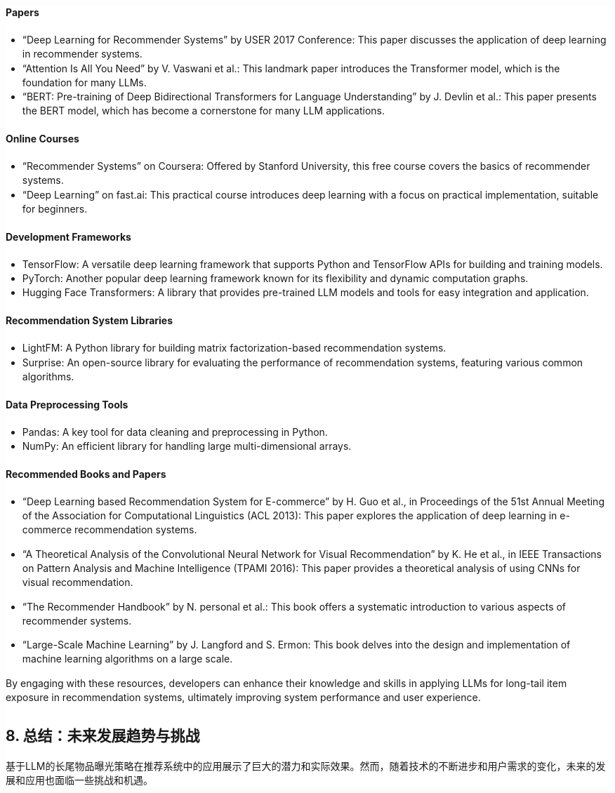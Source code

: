 #### Papers
- “Deep Learning for Recommender Systems” by USER 2017 Conference: This paper discusses the application of deep learning in recommender systems.
- “Attention Is All You Need” by V. Vaswani et al.: This landmark paper introduces the Transformer model, which is the foundation for many LLMs.
- “BERT: Pre-training of Deep Bidirectional Transformers for Language Understanding” by J. Devlin et al.: This paper presents the BERT model, which has become a cornerstone for many LLM applications.

#### Online Courses
- “Recommender Systems” on Coursera: Offered by Stanford University, this free course covers the basics of recommender systems.
- “Deep Learning” on fast.ai: This practical course introduces deep learning with a focus on practical implementation, suitable for beginners.

#### Development Frameworks
- TensorFlow: A versatile deep learning framework that supports Python and TensorFlow APIs for building and training models.
- PyTorch: Another popular deep learning framework known for its flexibility and dynamic computation graphs.
- Hugging Face Transformers: A library that provides pre-trained LLM models and tools for easy integration and application.

#### Recommendation System Libraries
- LightFM: A Python library for building matrix factorization-based recommendation systems.
- Surprise: An open-source library for evaluating the performance of recommendation systems, featuring various common algorithms.

#### Data Preprocessing Tools
- Pandas: A key tool for data cleaning and preprocessing in Python.
- NumPy: An efficient library for handling large multi-dimensional arrays.

#### Recommended Books and Papers
- “Deep Learning based Recommendation System for E-commerce” by H. Guo et al., in Proceedings of the 51st Annual Meeting of the Association for Computational Linguistics (ACL 2013): This paper explores the application of deep learning in e-commerce recommendation systems.
- “A Theoretical Analysis of the Convolutional Neural Network for Visual Recommendation” by K. He et al., in IEEE Transactions on Pattern Analysis and Machine Intelligence (TPAMI 2016): This paper provides a theoretical analysis of using CNNs for visual recommendation.

- “The Recommender Handbook” by N. personal et al.: This book offers a systematic introduction to various aspects of recommender systems.
- “Large-Scale Machine Learning” by J. Langford and S. Ermon: This book delves into the design and implementation of machine learning algorithms on a large scale.

By engaging with these resources, developers can enhance their knowledge and skills in applying LLMs for long-tail item exposure in recommendation systems, ultimately improving system performance and user experience.

## 8. 总结：未来发展趋势与挑战

基于LLM的长尾物品曝光策略在推荐系统中的应用展示了巨大的潜力和实际效果。然而，随着技术的不断进步和用户需求的变化，未来的发展和应用也面临一些挑战和机遇。
